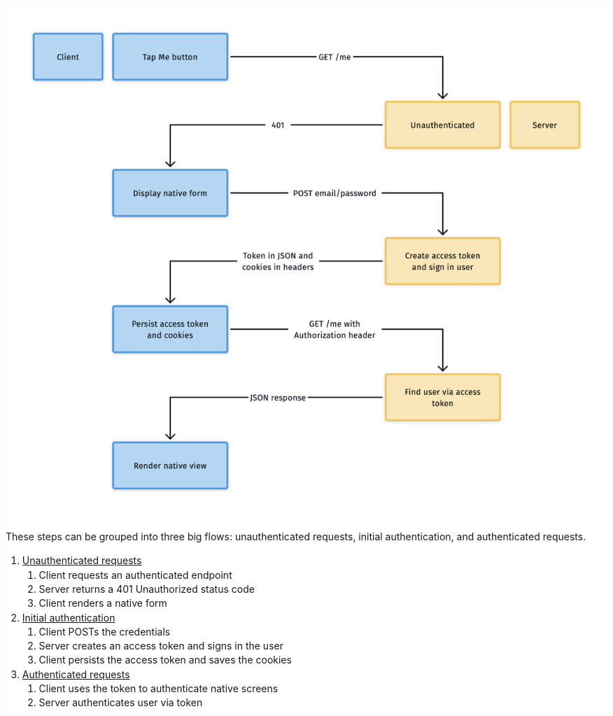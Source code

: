 ![Native authentication workflow](/images/turbo-ios/native-authentication-workflow.png)

These steps can be grouped into three big flows: unauthenticated requests, initial authentication, and authenticated requests.

1. [Unauthenticated requests](#1-unauthenticated-requests)
	1. Client requests an authenticated endpoint
	1. Server returns a 401 Unauthorized status code
	1. Client renders a native form
1. [Initial authentication](#2-initial-authentication)
	1. Client POSTs the credentials
	1. Server creates an access token and signs in the user
	1. Client persists the access token and saves the cookies
1. [Authenticated requests](#3-authenticated-requests)
	1. Client uses the token to authenticate native screens
	1. Server authenticates user via token
